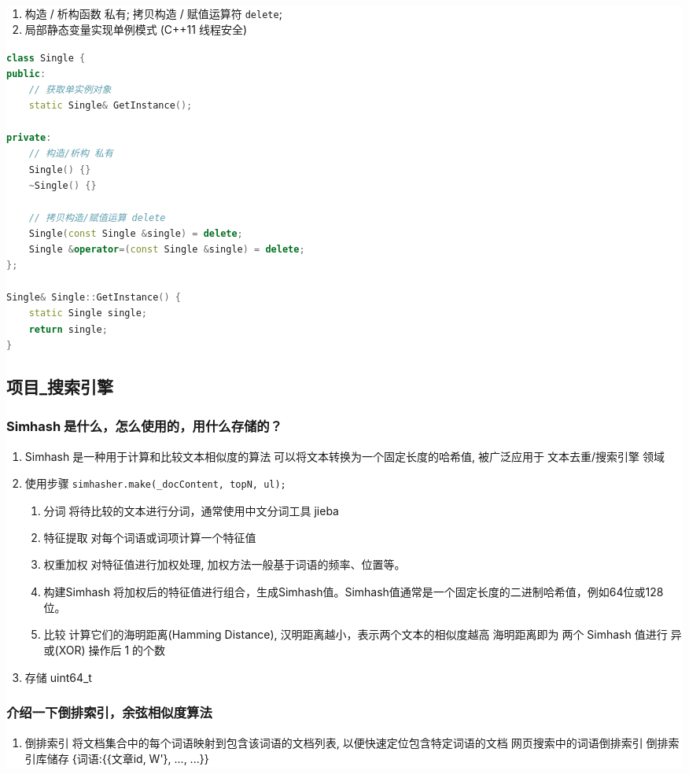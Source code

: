 1. 构造 / 析构函数 私有; 拷贝构造 / 赋值运算符 `delete`;
2. 局部静态变量实现单例模式 (C++11 线程安全)

```c++
class Single {
public:
    // 获取单实例对象
    static Single& GetInstance();

private:
    // 构造/析构 私有
    Single() {}
    ~Single() {}

    // 拷贝构造/赋值运算 delete
    Single(const Single &single) = delete;
    Single &operator=(const Single &single) = delete;
};

Single& Single::GetInstance() {
    static Single single;
    return single;
}
```

## 项目_搜索引擎

### Simhash 是什么，怎么使用的，用什么存储的？

1. Simhash 是一种用于计算和比较文本相似度的算法
    可以将文本转换为一个固定长度的哈希值, 被广泛应用于 文本去重/搜索引擎 领域

2. 使用步骤 `simhasher.make(_docContent, topN, ul);`

    1. 分词
        将待比较的文本进行分词，通常使用中文分词工具 jieba

    2. 特征提取
        对每个词语或词项计算一个特征值

    3. 权重加权
        对特征值进行加权处理, 加权方法一般基于词语的频率、位置等。

    4. 构建Simhash
        将加权后的特征值进行组合，生成Simhash值。Simhash值通常是一个固定长度的二进制哈希值，例如64位或128位。

    5. 比较
        计算它们的海明距离(Hamming Distance), 汉明距离越小，表示两个文本的相似度越高
        海明距离即为 两个 Simhash 值进行 异或(XOR) 操作后 1 的个数

3. 存储 uint64_t

### 介绍一下倒排索引，余弦相似度算法

1. 倒排索引
    将文档集合中的每个词语映射到包含该词语的文档列表, 以便快速定位包含特定词语的文档
    网页搜索中的词语倒排索引
    倒排索引库储存 {词语:{{文章id, W'}, ..., ...}}
